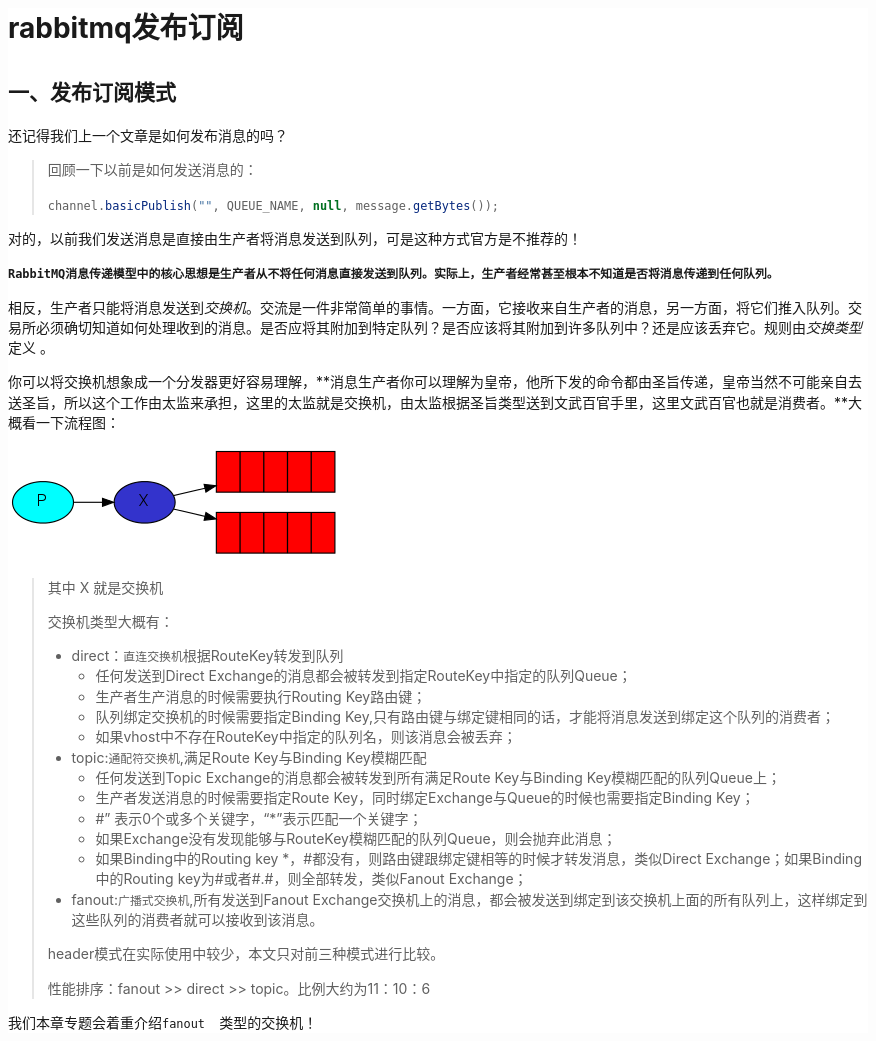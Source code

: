 # rabbitmq发布订阅

## 一、发布订阅模式

还记得我们上一个文章是如何发布消息的吗？

> 回顾一下以前是如何发送消息的：
>
> ```java
> channel.basicPublish("", QUEUE_NAME, null, message.getBytes());
> ```

对的，以前我们发送消息是直接由生产者将消息发送到队列，可是这种方式官方是不推荐的！

**`RabbitMQ消息传递模型中的核心思想是生产者从不将任何消息直接发送到队列。实际上，生产者经常甚至根本不知道是否将消息传递到任何队列。`**

相反，生产者只能将消息发送到*交换机*。交流是一件非常简单的事情。一方面，它接收来自生产者的消息，另一方面，将它们推入队列。交易所必须确切知道如何处理收到的消息。是否应将其附加到特定队列？是否应该将其附加到许多队列中？还是应该丢弃它。规则由*交换类型*定义 。

你可以将交换机想象成一个分发器更好容易理解，**消息生产者你可以理解为皇帝，他所下发的命令都由圣旨传递，皇帝当然不可能亲自去送圣旨，所以这个工作由太监来承担，这里的太监就是交换机，由太监根据圣旨类型送到文武百官手里，这里文武百官也就是消费者。**大概看一下流程图：

![img](../../image/exchanges.png)

> 其中  X 就是交换机
>
> 交换机类型大概有：
>
> - direct：`直连交换机`根据RouteKey转发到队列
>   - 任何发送到Direct Exchange的消息都会被转发到指定RouteKey中指定的队列Queue；
>   - 生产者生产消息的时候需要执行Routing Key路由键；
>   - 队列绑定交换机的时候需要指定Binding Key,只有路由键与绑定键相同的话，才能将消息发送到绑定这个队列的消费者；
>   - 如果vhost中不存在RouteKey中指定的队列名，则该消息会被丢弃；
> - topic:`通配符交换机`,满足Route Key与Binding Key模糊匹配
>   - 任何发送到Topic Exchange的消息都会被转发到所有满足Route Key与Binding Key模糊匹配的队列Queue上；
>   - 生产者发送消息的时候需要指定Route Key，同时绑定Exchange与Queue的时候也需要指定Binding Key；
>   - #” 表示0个或多个关键字，“*”表示匹配一个关键字；
>   - 如果Exchange没有发现能够与RouteKey模糊匹配的队列Queue，则会抛弃此消息；
>   - 如果Binding中的Routing key *，#都没有，则路由键跟绑定键相等的时候才转发消息，类似Direct Exchange；如果Binding中的Routing key为#或者#.#，则全部转发，类似Fanout Exchange；
> - fanout:`广播式交换机`,所有发送到Fanout Exchange交换机上的消息，都会被发送到绑定到该交换机上面的所有队列上，这样绑定到这些队列的消费者就可以接收到该消息。
>
> header模式在实际使用中较少，本文只对前三种模式进行比较。
>
> 性能排序：fanout >> direct >> topic。比例大约为11：10：6

我们本章专题会着重介绍`fanout  `类型的交换机！
